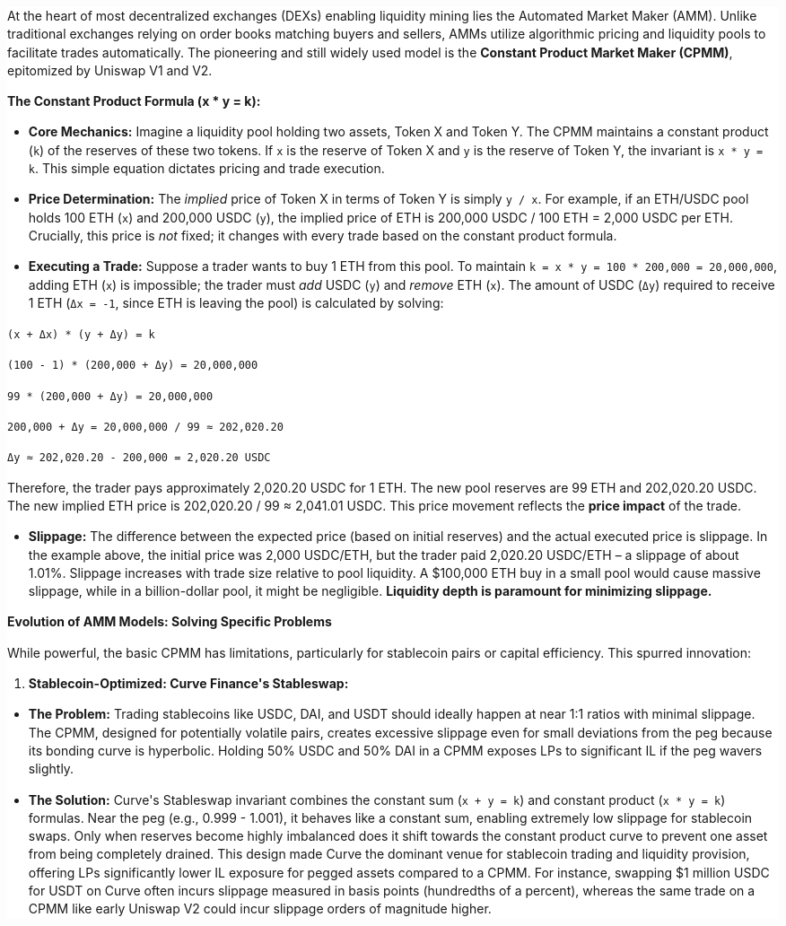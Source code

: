 At the heart of most decentralized exchanges (DEXs) enabling liquidity mining lies the Automated Market Maker (AMM). Unlike traditional exchanges relying on order books matching buyers and sellers, AMMs utilize algorithmic pricing and liquidity pools to facilitate trades automatically. The pioneering and still widely used model is the **Constant Product Market Maker (CPMM)**, epitomized by Uniswap V1 and V2.

**The Constant Product Formula (x * y = k):**

*   **Core Mechanics:** Imagine a liquidity pool holding two assets, Token X and Token Y. The CPMM maintains a constant product (`k`) of the reserves of these two tokens. If `x` is the reserve of Token X and `y` is the reserve of Token Y, the invariant is `x * y = k`. This simple equation dictates pricing and trade execution.

*   **Price Determination:** The *implied* price of Token X in terms of Token Y is simply `y / x`. For example, if an ETH/USDC pool holds 100 ETH (`x`) and 200,000 USDC (`y`), the implied price of ETH is 200,000 USDC / 100 ETH = 2,000 USDC per ETH. Crucially, this price is *not* fixed; it changes with every trade based on the constant product formula.

*   **Executing a Trade:** Suppose a trader wants to buy 1 ETH from this pool. To maintain `k = x * y = 100 * 200,000 = 20,000,000`, adding ETH (`x`) is impossible; the trader must *add* USDC (`y`) and *remove* ETH (`x`). The amount of USDC (`Δy`) required to receive 1 ETH (`Δx = -1`, since ETH is leaving the pool) is calculated by solving:

`(x + Δx) * (y + Δy) = k`

`(100 - 1) * (200,000 + Δy) = 20,000,000`

`99 * (200,000 + Δy) = 20,000,000`

`200,000 + Δy = 20,000,000 / 99 ≈ 202,020.20`

`Δy ≈ 202,020.20 - 200,000 = 2,020.20 USDC`

Therefore, the trader pays approximately 2,020.20 USDC for 1 ETH. The new pool reserves are 99 ETH and 202,020.20 USDC. The new implied ETH price is 202,020.20 / 99 ≈ 2,041.01 USDC. This price movement reflects the **price impact** of the trade.

*   **Slippage:** The difference between the expected price (based on initial reserves) and the actual executed price is slippage. In the example above, the initial price was 2,000 USDC/ETH, but the trader paid 2,020.20 USDC/ETH – a slippage of about 1.01%. Slippage increases with trade size relative to pool liquidity. A $100,000 ETH buy in a small pool would cause massive slippage, while in a billion-dollar pool, it might be negligible. **Liquidity depth is paramount for minimizing slippage.**

**Evolution of AMM Models: Solving Specific Problems**

While powerful, the basic CPMM has limitations, particularly for stablecoin pairs or capital efficiency. This spurred innovation:

1.  **Stablecoin-Optimized: Curve Finance's Stableswap:**

*   **The Problem:** Trading stablecoins like USDC, DAI, and USDT should ideally happen at near 1:1 ratios with minimal slippage. The CPMM, designed for potentially volatile pairs, creates excessive slippage even for small deviations from the peg because its bonding curve is hyperbolic. Holding 50% USDC and 50% DAI in a CPMM exposes LPs to significant IL if the peg wavers slightly.

*   **The Solution:** Curve's Stableswap invariant combines the constant sum (`x + y = k`) and constant product (`x * y = k`) formulas. Near the peg (e.g., 0.999 - 1.001), it behaves like a constant sum, enabling extremely low slippage for stablecoin swaps. Only when reserves become highly imbalanced does it shift towards the constant product curve to prevent one asset from being completely drained. This design made Curve the dominant venue for stablecoin trading and liquidity provision, offering LPs significantly lower IL exposure for pegged assets compared to a CPMM. For instance, swapping $1 million USDC for USDT on Curve often incurs slippage measured in basis points (hundredths of a percent), whereas the same trade on a CPMM like early Uniswap V2 could incur slippage orders of magnitude higher.
